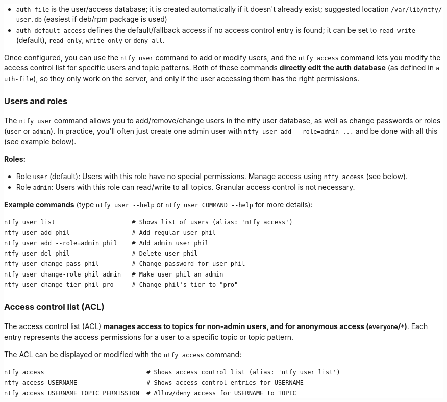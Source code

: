 * `auth-file` is the user/access database; it is created automatically if it doesn't already exist; suggested 
  location `/var/lib/ntfy/user.db` (easiest if deb/rpm package is used)
* `auth-default-access` defines the default/fallback access if no access control entry is found; it can be
  set to `read-write` (default), `read-only`, `write-only` or `deny-all`.

Once configured, you can use the `ntfy user` command to [add or modify users](#users-and-roles), and the `ntfy access` command
lets you [modify the access control list](#access-control-list-acl) for specific users and topic patterns. Both of these 
commands **directly edit the auth database** (as defined in `auth-file`), so they only work on the server, and only if the user 
accessing them has the right permissions.

### Users and roles
The `ntfy user` command allows you to add/remove/change users in the ntfy user database, as well as change
passwords or roles (`user` or `admin`). In practice, you'll often just create one admin 
user with `ntfy user add --role=admin ...` and be done with all this (see [example below](#example-private-instance)).

**Roles:**

* Role `user` (default): Users with this role have no special permissions. Manage access using `ntfy access`
  (see [below](#access-control-list-acl)).
* Role `admin`: Users with this role can read/write to all topics. Granular access control is not necessary.

**Example commands** (type `ntfy user --help` or `ntfy user COMMAND --help` for more details):

```
ntfy user list                     # Shows list of users (alias: 'ntfy access')
ntfy user add phil                 # Add regular user phil  
ntfy user add --role=admin phil    # Add admin user phil
ntfy user del phil                 # Delete user phil
ntfy user change-pass phil         # Change password for user phil
ntfy user change-role phil admin   # Make user phil an admin
ntfy user change-tier phil pro     # Change phil's tier to "pro"
```

### Access control list (ACL)
The access control list (ACL) **manages access to topics for non-admin users, and for anonymous access (`everyone`/`*`)**.
Each entry represents the access permissions for a user to a specific topic or topic pattern. 

The ACL can be displayed or modified with the `ntfy access` command:

```
ntfy access                            # Shows access control list (alias: 'ntfy user list')
ntfy access USERNAME                   # Shows access control entries for USERNAME
ntfy access USERNAME TOPIC PERMISSION  # Allow/deny access for USERNAME to TOPIC
```
